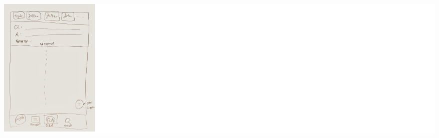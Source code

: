 <img src="./pics/8_AnomynousQA.jpg" alt="https://s3-us-west-2.amazonaws.com/secure.notion-static.com/7d9c6bac-c000-4c90-9d46-db05b5e06aed/8_AnomynousQA.jpg" style="zoom:25%;" />
